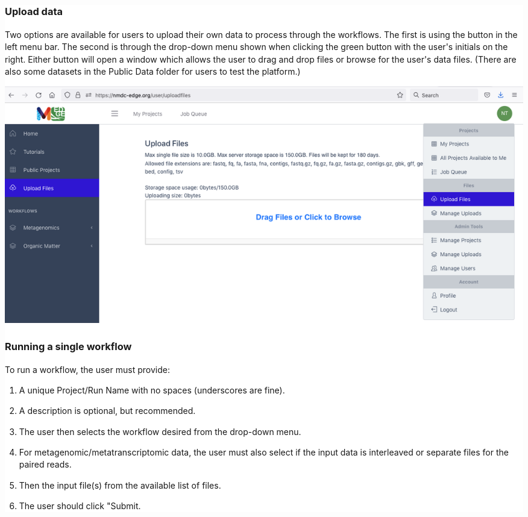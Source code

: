 ### Upload data

Two options are available for users to upload their own data to process through the workflows. The first is using the button in the left menu bar. The second is through the drop-down menu shown when clicking the green button with the user's initials on the right. Either button will open a window which allows the user to drag and drop files or browse for the user's data files. (There are also some datasets in the Public Data folder for users to test the platform.) 

![](../_static/images/howto_guides/workflows/quickStart/image5.png)

### Running a single workflow 

To run a workflow, the user must provide:

1.  A unique Project/Run Name with no spaces (underscores are fine).

2.  A description is optional, but recommended.

3.  The user then selects the workflow desired from the drop-down menu.

4.  For metagenomic/metatranscriptomic data, the user must also select if the input data is interleaved or separate files for the paired reads.

5.  Then the input file(s) from the available list of files. 

6.  The user should click "Submit.
